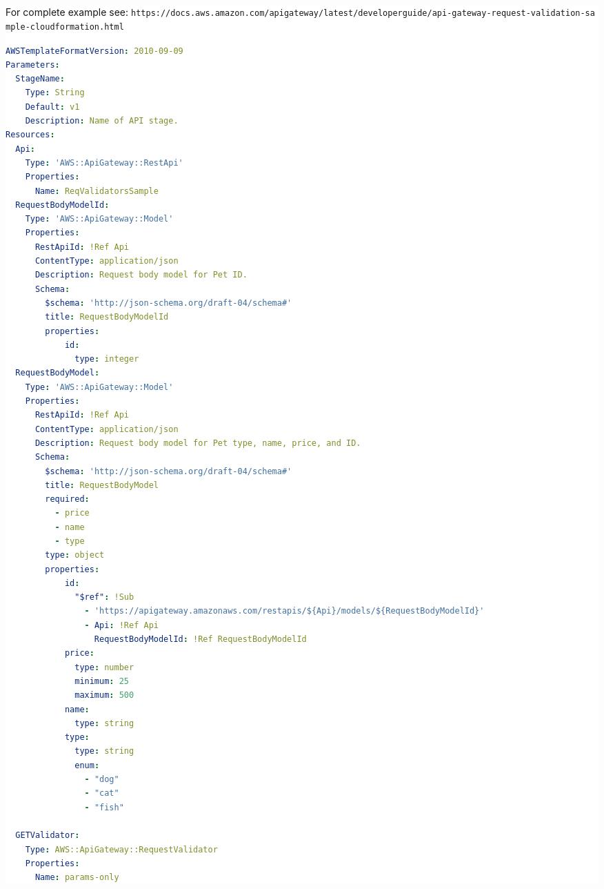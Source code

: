 For complete example see: `https://docs.aws.amazon.com/apigateway/latest/developerguide/api-gateway-request-validation-sample-cloudformation.html`

```yaml
AWSTemplateFormatVersion: 2010-09-09
Parameters:
  StageName:
    Type: String
    Default: v1
    Description: Name of API stage.
Resources:
  Api:
    Type: 'AWS::ApiGateway::RestApi'
    Properties:
      Name: ReqValidatorsSample
  RequestBodyModelId:
    Type: 'AWS::ApiGateway::Model'
    Properties:
      RestApiId: !Ref Api
      ContentType: application/json
      Description: Request body model for Pet ID.
      Schema:
        $schema: 'http://json-schema.org/draft-04/schema#'
        title: RequestBodyModelId
        properties:
            id:
              type: integer
  RequestBodyModel:
    Type: 'AWS::ApiGateway::Model'
    Properties:
      RestApiId: !Ref Api
      ContentType: application/json
      Description: Request body model for Pet type, name, price, and ID.
      Schema:
        $schema: 'http://json-schema.org/draft-04/schema#'
        title: RequestBodyModel
        required:
          - price
          - name
          - type
        type: object
        properties:
            id:
              "$ref": !Sub
                - 'https://apigateway.amazonaws.com/restapis/${Api}/models/${RequestBodyModelId}'
                - Api: !Ref Api
                  RequestBodyModelId: !Ref RequestBodyModelId
            price:
              type: number
              minimum: 25
              maximum: 500
            name:
              type: string
            type:
              type: string
              enum:
                - "dog"
                - "cat"
                - "fish"

  GETValidator:
    Type: AWS::ApiGateway::RequestValidator
    Properties:
      Name: params-only
```